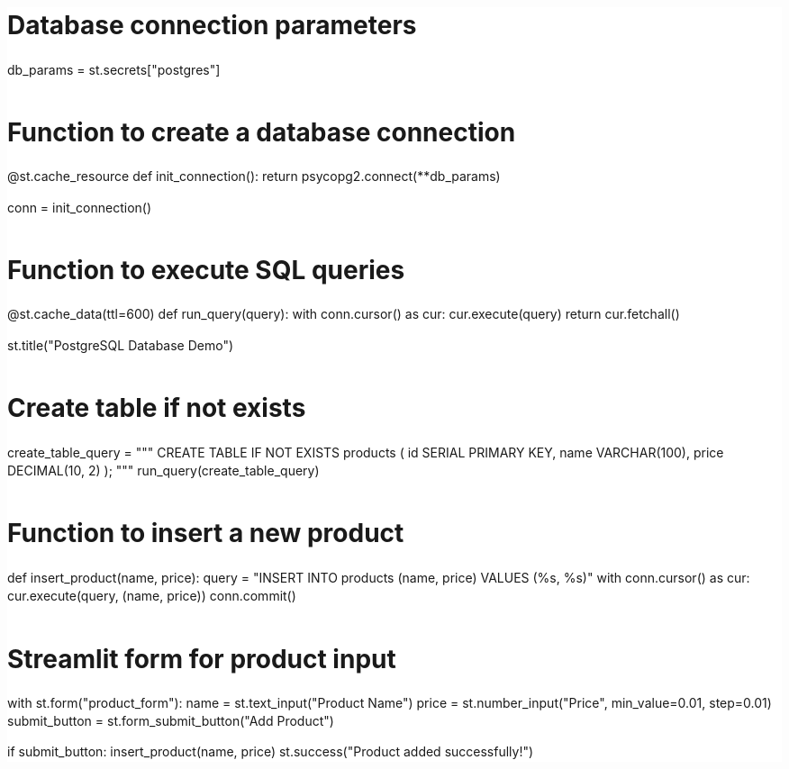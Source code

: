 # Database connection parameters
db_params = st.secrets["postgres"]

# Function to create a database connection
@st.cache_resource
def init_connection():
    return psycopg2.connect(**db_params)

conn = init_connection()

# Function to execute SQL queries
@st.cache_data(ttl=600)
def run_query(query):
    with conn.cursor() as cur:
        cur.execute(query)
        return cur.fetchall()

st.title("PostgreSQL Database Demo")

# Create table if not exists
create_table_query = """
CREATE TABLE IF NOT EXISTS products (
    id SERIAL PRIMARY KEY,
    name VARCHAR(100),
    price DECIMAL(10, 2)
);
"""
run_query(create_table_query)

# Function to insert a new product
def insert_product(name, price):
    query = "INSERT INTO products (name, price) VALUES (%s, %s)"
    with conn.cursor() as cur:
        cur.execute(query, (name, price))
    conn.commit()

# Streamlit form for product input
with st.form("product_form"):
    name = st.text_input("Product Name")
    price = st.number_input("Price", min_value=0.01, step=0.01)
    submit_button = st.form_submit_button("Add Product")

if submit_button:
    insert_product(name, price)
    st.success("Product added successfully!")
